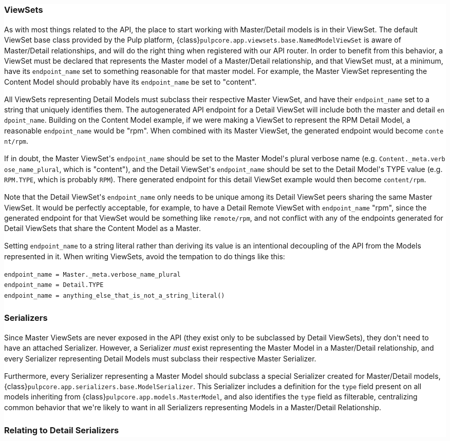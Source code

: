 ### ViewSets

As with most things related to the API, the place to start working with Master/Detail models
is in their ViewSet. The default ViewSet base class provided by the Pulp platform,
{class}`pulpcore.app.viewsets.base.NamedModelViewSet` is aware of Master/Detail relationships, and
will do the right thing when registered with our API router. In order to benefit from this
behavior, a ViewSet must be declared that represents the Master model of a Master/Detail
relationship, and that ViewSet must, at a minimum, have its `endpoint_name` set to something
reasonable for that master model. For example, the Master ViewSet representing the Content
Model should probably have its `endpoint_name` be set to "content".

All ViewSets representing Detail Models must subclass their respective Master ViewSet, and have
their `endpoint_name` set to a string that uniquely identifies them. The autogenerated API
endpoint for a Detail ViewSet will include both the master and detail `endpoint_name`.
Building on the Content Model example, if we were making a ViewSet to represent the RPM
Detail Model, a reasonable `endpoint_name` would be "rpm". When combined with its Master
ViewSet, the generated endpoint would become `content/rpm`.

If in doubt, the Master ViewSet's `endpoint_name` should be set to the Master Model's
plural verbose name (e.g. `Content._meta.verbose_name_plural`, which is "content"), and
the Detail ViewSet's `endpoint_name` should be set to the Detail Model's TYPE value (e.g.
`RPM.TYPE`, which is probably `RPM`). There generated endpoint for this detail ViewSet
example would then become `content/rpm`.

Note that the Detail ViewSet's `endpoint_name` only needs to be unique among its Detail
ViewSet peers sharing the same Master ViewSet. It would be perfectly acceptable, for example,
to have a Detail Remote ViewSet with `endpoint_name` "rpm", since the generated endpoint
for that ViewSet would be something like `remote/rpm`, and not conflict with any of the
endpoints generated for Detail ViewSets that share the Content Model as a Master.

Setting `endpoint_name` to a string literal rather than deriving its value is an intentional
decoupling of the API from the Models represented in it. When writing ViewSets, avoid the
tempation to do things like this:

```
endpoint_name = Master._meta.verbose_name_plural
endpoint_name = Detail.TYPE
endpoint_name = anything_else_that_is_not_a_string_literal()
```

### Serializers

Since Master ViewSets are never exposed in the API (they exist only to be subclassed by Detail
ViewSets), they don't need to have an attached Serializer. However, a Serializer *must* exist
representing the Master Model in a Master/Detail relationship, and every Serializer representing
Detail Models must subclass their respective Master Serializer.

Furthermore, every Serializer representing a Master Model should subclass a special Serializer
created for Master/Detail models, {class}`pulpcore.app.serializers.base.ModelSerializer`. This
Serializer includes a definition for the `type` field present on all models inheriting from
{class}`pulpcore.app.models.MasterModel`, and also identifies the `type` field as filterable,
centralizing common behavior that we're likely to want in all Serializers representing Models
in a Master/Detail Relationship.

### Relating to Detail Serializers
